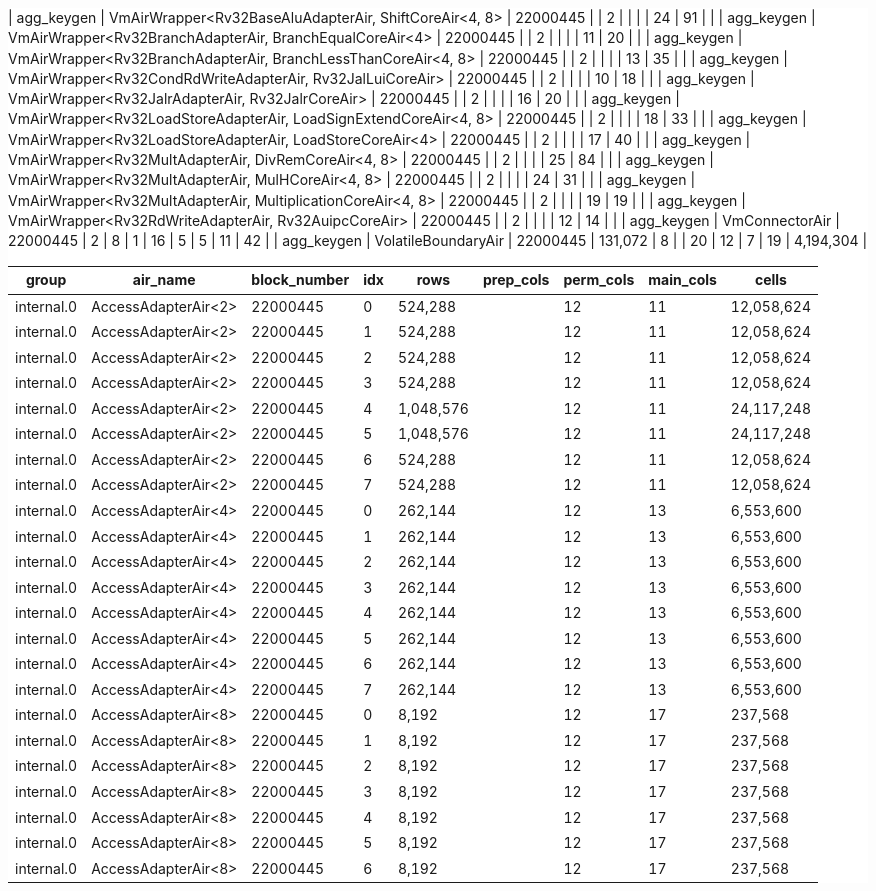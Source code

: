 | agg_keygen | VmAirWrapper<Rv32BaseAluAdapterAir, ShiftCoreAir<4, 8> | 22000445 |  | 2 |  |  |  | 24 | 91 |  | 
| agg_keygen | VmAirWrapper<Rv32BranchAdapterAir, BranchEqualCoreAir<4> | 22000445 |  | 2 |  |  |  | 11 | 20 |  | 
| agg_keygen | VmAirWrapper<Rv32BranchAdapterAir, BranchLessThanCoreAir<4, 8> | 22000445 |  | 2 |  |  |  | 13 | 35 |  | 
| agg_keygen | VmAirWrapper<Rv32CondRdWriteAdapterAir, Rv32JalLuiCoreAir> | 22000445 |  | 2 |  |  |  | 10 | 18 |  | 
| agg_keygen | VmAirWrapper<Rv32JalrAdapterAir, Rv32JalrCoreAir> | 22000445 |  | 2 |  |  |  | 16 | 20 |  | 
| agg_keygen | VmAirWrapper<Rv32LoadStoreAdapterAir, LoadSignExtendCoreAir<4, 8> | 22000445 |  | 2 |  |  |  | 18 | 33 |  | 
| agg_keygen | VmAirWrapper<Rv32LoadStoreAdapterAir, LoadStoreCoreAir<4> | 22000445 |  | 2 |  |  |  | 17 | 40 |  | 
| agg_keygen | VmAirWrapper<Rv32MultAdapterAir, DivRemCoreAir<4, 8> | 22000445 |  | 2 |  |  |  | 25 | 84 |  | 
| agg_keygen | VmAirWrapper<Rv32MultAdapterAir, MulHCoreAir<4, 8> | 22000445 |  | 2 |  |  |  | 24 | 31 |  | 
| agg_keygen | VmAirWrapper<Rv32MultAdapterAir, MultiplicationCoreAir<4, 8> | 22000445 |  | 2 |  |  |  | 19 | 19 |  | 
| agg_keygen | VmAirWrapper<Rv32RdWriteAdapterAir, Rv32AuipcCoreAir> | 22000445 |  | 2 |  |  |  | 12 | 14 |  | 
| agg_keygen | VmConnectorAir | 22000445 | 2 | 8 | 1 | 16 | 5 | 5 | 11 | 42 | 
| agg_keygen | VolatileBoundaryAir | 22000445 | 131,072 | 8 |  | 20 | 12 | 7 | 19 | 4,194,304 | 

| group | air_name | block_number | idx | rows | prep_cols | perm_cols | main_cols | cells |
| --- | --- | --- | --- | --- | --- | --- | --- | --- |
| internal.0 | AccessAdapterAir<2> | 22000445 | 0 | 524,288 |  | 12 | 11 | 12,058,624 | 
| internal.0 | AccessAdapterAir<2> | 22000445 | 1 | 524,288 |  | 12 | 11 | 12,058,624 | 
| internal.0 | AccessAdapterAir<2> | 22000445 | 2 | 524,288 |  | 12 | 11 | 12,058,624 | 
| internal.0 | AccessAdapterAir<2> | 22000445 | 3 | 524,288 |  | 12 | 11 | 12,058,624 | 
| internal.0 | AccessAdapterAir<2> | 22000445 | 4 | 1,048,576 |  | 12 | 11 | 24,117,248 | 
| internal.0 | AccessAdapterAir<2> | 22000445 | 5 | 1,048,576 |  | 12 | 11 | 24,117,248 | 
| internal.0 | AccessAdapterAir<2> | 22000445 | 6 | 524,288 |  | 12 | 11 | 12,058,624 | 
| internal.0 | AccessAdapterAir<2> | 22000445 | 7 | 524,288 |  | 12 | 11 | 12,058,624 | 
| internal.0 | AccessAdapterAir<4> | 22000445 | 0 | 262,144 |  | 12 | 13 | 6,553,600 | 
| internal.0 | AccessAdapterAir<4> | 22000445 | 1 | 262,144 |  | 12 | 13 | 6,553,600 | 
| internal.0 | AccessAdapterAir<4> | 22000445 | 2 | 262,144 |  | 12 | 13 | 6,553,600 | 
| internal.0 | AccessAdapterAir<4> | 22000445 | 3 | 262,144 |  | 12 | 13 | 6,553,600 | 
| internal.0 | AccessAdapterAir<4> | 22000445 | 4 | 262,144 |  | 12 | 13 | 6,553,600 | 
| internal.0 | AccessAdapterAir<4> | 22000445 | 5 | 262,144 |  | 12 | 13 | 6,553,600 | 
| internal.0 | AccessAdapterAir<4> | 22000445 | 6 | 262,144 |  | 12 | 13 | 6,553,600 | 
| internal.0 | AccessAdapterAir<4> | 22000445 | 7 | 262,144 |  | 12 | 13 | 6,553,600 | 
| internal.0 | AccessAdapterAir<8> | 22000445 | 0 | 8,192 |  | 12 | 17 | 237,568 | 
| internal.0 | AccessAdapterAir<8> | 22000445 | 1 | 8,192 |  | 12 | 17 | 237,568 | 
| internal.0 | AccessAdapterAir<8> | 22000445 | 2 | 8,192 |  | 12 | 17 | 237,568 | 
| internal.0 | AccessAdapterAir<8> | 22000445 | 3 | 8,192 |  | 12 | 17 | 237,568 | 
| internal.0 | AccessAdapterAir<8> | 22000445 | 4 | 8,192 |  | 12 | 17 | 237,568 | 
| internal.0 | AccessAdapterAir<8> | 22000445 | 5 | 8,192 |  | 12 | 17 | 237,568 | 
| internal.0 | AccessAdapterAir<8> | 22000445 | 6 | 8,192 |  | 12 | 17 | 237,568 | 